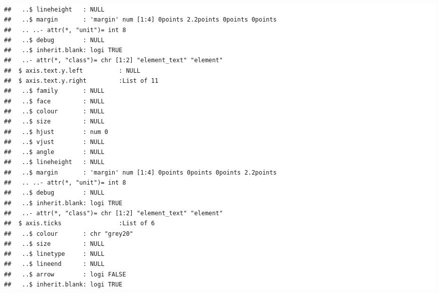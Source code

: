     ##   ..$ lineheight   : NULL
    ##   ..$ margin       : 'margin' num [1:4] 0points 2.2points 0points 0points
    ##   .. ..- attr(*, "unit")= int 8
    ##   ..$ debug        : NULL
    ##   ..$ inherit.blank: logi TRUE
    ##   ..- attr(*, "class")= chr [1:2] "element_text" "element"
    ##  $ axis.text.y.left          : NULL
    ##  $ axis.text.y.right         :List of 11
    ##   ..$ family       : NULL
    ##   ..$ face         : NULL
    ##   ..$ colour       : NULL
    ##   ..$ size         : NULL
    ##   ..$ hjust        : num 0
    ##   ..$ vjust        : NULL
    ##   ..$ angle        : NULL
    ##   ..$ lineheight   : NULL
    ##   ..$ margin       : 'margin' num [1:4] 0points 0points 0points 2.2points
    ##   .. ..- attr(*, "unit")= int 8
    ##   ..$ debug        : NULL
    ##   ..$ inherit.blank: logi TRUE
    ##   ..- attr(*, "class")= chr [1:2] "element_text" "element"
    ##  $ axis.ticks                :List of 6
    ##   ..$ colour       : chr "grey20"
    ##   ..$ size         : NULL
    ##   ..$ linetype     : NULL
    ##   ..$ lineend      : NULL
    ##   ..$ arrow        : logi FALSE
    ##   ..$ inherit.blank: logi TRUE